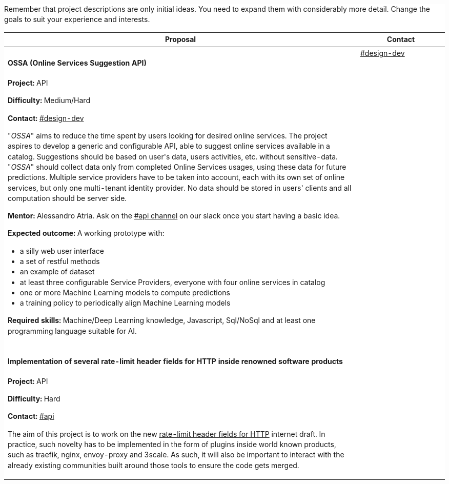 Remember that project descriptions are only initial ideas. You need to expand them with considerably more detail. Change the goals to suit your experience and interests.

<table id="issues_table" class="table table-striped table-bordered" cellspacing="0" width="100%" role="grid" style="width: 100%;">
    <thead>
        <tr role="row">
            <th data-priority="2" tabindex="0" aria-controls="issues_table" rowspan="1" colspan="1" width="80%">Proposal</th>
            <th class="d-none d-md-table-cell" data-priority="10" tabindex="0" aria-controls="issues_table" rowspan="1" colspan="1" width="20%">Contact</th>
        </tr>
    </thead>
    <tbody>
        <tr role="row" class="odd" id="agave">
            <td>
                <h4>OSSA (Online Services Suggestion API)</h4>
                <p><b>Project:</b> API</p>
                <p><b>Difficulty:</b> Medium/Hard</p>
                <p class="d-md-none"><b>Contact:</b> <a href="https://app.slack.com/client/T6C27AXE0/C7VPAUVB3">#design-dev</a></p>
                <p>"<i>OSSA</i>" aims to reduce the time spent by users looking for desired online services.
                The project aspires to develop a generic and configurable API, able to suggest online services available in a catalog. Suggestions should be based on user's data, users activities, etc. without sensitive-data.
                "<i>OSSA</i>" should collect data only from completed Online Services usages, using these data for future predictions.
                Multiple service providers have to be taken into account, each with its own set of online services, but only one multi-tenant identity provider.
                No data should be stored in users' clients and all computation should be server side.</p>
                <p><b>Mentor:</b> Alessandro Atria. Ask on the <a href="https://app.slack.com/client/T6C27AXE0/CDKBYTG74">#api channel</a> on our slack once you start having a basic idea.</p>
                <p><b>Expected outcome:</b>
                A working prototype with:</p>
                <ul>
                    <li>a silly web user interface</li>
                    <li>a set of restful methods</li>
                    <li>an example of dataset</li>
                    <li>at least three configurable Service Providers, everyone with four online services in catalog</li>
                    <li>one or more Machine Learning models to compute predictions</li>
                    <li>a training policy to periodically align Machine Learning models</li>
                </ul>
                <p><b>Required skills:</b>
                Machine/Deep Learning knowledge, Javascript, Sql/NoSql and at least one programming language suitable for AI.</p>
            </td>
            <td class="d-none d-md-table-cell"><a href="https://app.slack.com/client/T6C27AXE0/C7VPAUVB3">#design-dev</a></td>
        </tr>
        <tr role="row" class="even" id="api1">
            <td>
                <h4>Implementation of several rate-limit header fields for HTTP inside renowned software products</h4>
                <p><b>Project:</b> API</p>
                <p><b>Difficulty:</b> Hard</p>
                <p class="d-md-none"><b>Contact:</b> <a href="https://app.slack.com/client/T6C27AXE0/CDKBYTG74">#api</a></p>
                <p>The aim of this project is to work on the new <a href="https://tools.ietf.org/id/draft-polli-ratelimit-headers-01.html">rate-limit header fields for HTTP</a> internet draft. In practice, such novelty has to be implemented in the form of plugins inside world known products, such as traefik, nginx, envoy-proxy and 3scale. As such, it will also be important to interact with the already existing communities built around those tools to ensure the code gets merged.
                </p>